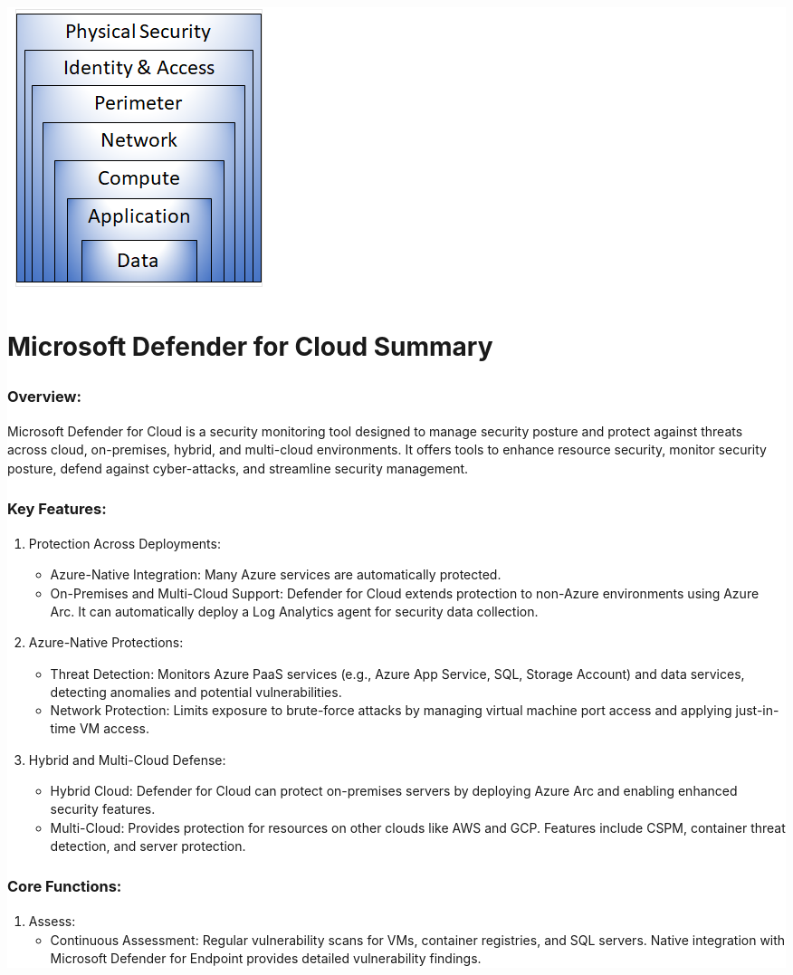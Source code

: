 ![diagramm](../Pictures/diagramm.png)

# Microsoft Defender for Cloud Summary
 
### Overview:
Microsoft Defender for Cloud is a security monitoring tool designed to manage security posture and protect against threats across cloud, on-premises, hybrid, and multi-cloud environments. It offers tools to enhance resource security, monitor security posture, defend against cyber-attacks, and streamline security management.
 
### Key Features:
 
1. Protection Across Deployments:
   - Azure-Native Integration: Many Azure services are automatically protected.
   - On-Premises and Multi-Cloud Support: Defender for Cloud extends protection to non-Azure environments using Azure Arc. It can automatically deploy a Log Analytics agent for security data collection.
   
2. Azure-Native Protections:
   - Threat Detection: Monitors Azure PaaS services (e.g., Azure App Service, SQL, Storage Account) and data services, detecting anomalies and potential vulnerabilities.
   - Network Protection: Limits exposure to brute-force attacks by managing virtual machine port access and applying just-in-time VM access.
 
3. Hybrid and Multi-Cloud Defense:
   - Hybrid Cloud: Defender for Cloud can protect on-premises servers by deploying Azure Arc and enabling enhanced security features.
   - Multi-Cloud: Provides protection for resources on other clouds like AWS and GCP. Features include CSPM, container threat detection, and server protection.
 
### Core Functions:
 
1. Assess:
   - Continuous Assessment: Regular vulnerability scans for VMs, container registries, and SQL servers. Native integration with Microsoft Defender for Endpoint provides detailed vulnerability findings.
   